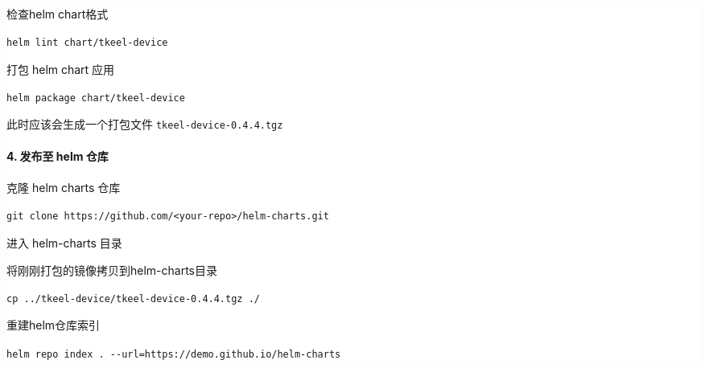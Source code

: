 检查helm chart格式
```
helm lint chart/tkeel-device
```

打包 helm chart 应用
```
helm package chart/tkeel-device
```

此时应该会生成一个打包文件 `tkeel-device-0.4.4.tgz`

#### 4. 发布至 helm 仓库

克隆 helm charts 仓库
```
git clone https://github.com/<your-repo>/helm-charts.git
```

进入 helm-charts 目录
```cd helm-charts
```

将刚刚打包的镜像拷贝到helm-charts目录
```
cp ../tkeel-device/tkeel-device-0.4.4.tgz ./
```

重建helm仓库索引
```
helm repo index . --url=https://demo.github.io/helm-charts
```

